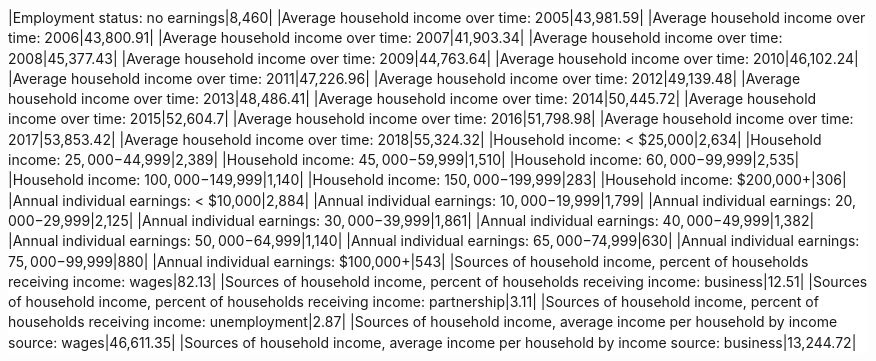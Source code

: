 |Employment status: no earnings|8,460|
|Average household income over time: 2005|43,981.59|
|Average household income over time: 2006|43,800.91|
|Average household income over time: 2007|41,903.34|
|Average household income over time: 2008|45,377.43|
|Average household income over time: 2009|44,763.64|
|Average household income over time: 2010|46,102.24|
|Average household income over time: 2011|47,226.96|
|Average household income over time: 2012|49,139.48|
|Average household income over time: 2013|48,486.41|
|Average household income over time: 2014|50,445.72|
|Average household income over time: 2015|52,604.7|
|Average household income over time: 2016|51,798.98|
|Average household income over time: 2017|53,853.42|
|Average household income over time: 2018|55,324.32|
|Household income: < $25,000|2,634|
|Household income: $25,000-$44,999|2,389|
|Household income: $45,000-$59,999|1,510|
|Household income: $60,000-$99,999|2,535|
|Household income: $100,000-$149,999|1,140|
|Household income: $150,000-$199,999|283|
|Household income: $200,000+|306|
|Annual individual earnings: < $10,000|2,884|
|Annual individual earnings: $10,000-$19,999|1,799|
|Annual individual earnings: $20,000-$29,999|2,125|
|Annual individual earnings: $30,000-$39,999|1,861|
|Annual individual earnings: $40,000-$49,999|1,382|
|Annual individual earnings: $50,000-$64,999|1,140|
|Annual individual earnings: $65,000-$74,999|630|
|Annual individual earnings: $75,000-$99,999|880|
|Annual individual earnings: $100,000+|543|
|Sources of household income, percent of households receiving income: wages|82.13|
|Sources of household income, percent of households receiving income: business|12.51|
|Sources of household income, percent of households receiving income: partnership|3.11|
|Sources of household income, percent of households receiving income: unemployment|2.87|
|Sources of household income, average income per household by income source: wages|46,611.35|
|Sources of household income, average income per household by income source: business|13,244.72|
